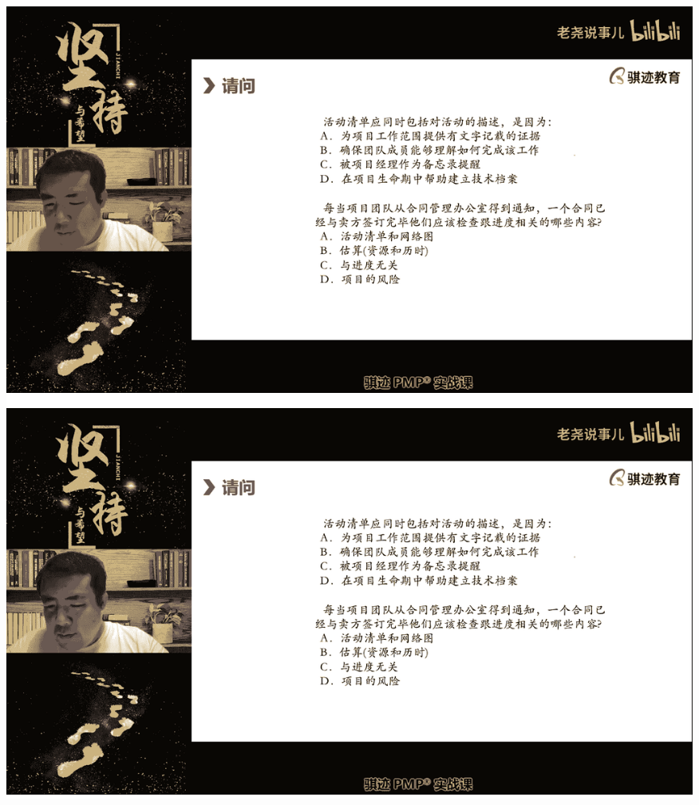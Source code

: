 ![](img/8f0ad21d83b16cf5fbf39a8303c21170_124.png)

![](img/8f0ad21d83b16cf5fbf39a8303c21170_125.png)
